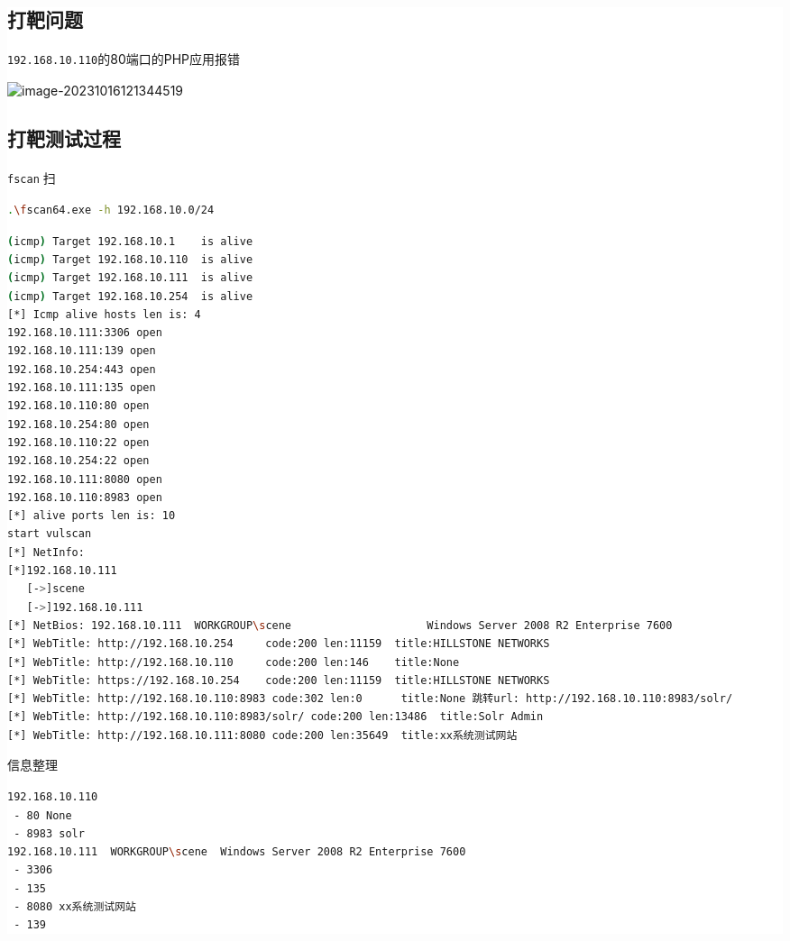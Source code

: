 

## 打靶问题

`192.168.10.110`的80端口的PHP应用报错

![image-20231016121344519](C:\Users\绮洛\AppData\Roaming\Typora\typora-user-images\image-20231016121344519.png)

## 打靶测试过程

`fscan` 扫

```bash
.\fscan64.exe -h 192.168.10.0/24
```

```bash
(icmp) Target 192.168.10.1    is alive
(icmp) Target 192.168.10.110  is alive
(icmp) Target 192.168.10.111  is alive
(icmp) Target 192.168.10.254  is alive
[*] Icmp alive hosts len is: 4
192.168.10.111:3306 open
192.168.10.111:139 open
192.168.10.254:443 open
192.168.10.111:135 open
192.168.10.110:80 open
192.168.10.254:80 open
192.168.10.110:22 open
192.168.10.254:22 open
192.168.10.111:8080 open
192.168.10.110:8983 open
[*] alive ports len is: 10
start vulscan
[*] NetInfo:
[*]192.168.10.111
   [->]scene
   [->]192.168.10.111
[*] NetBios: 192.168.10.111  WORKGROUP\scene                     Windows Server 2008 R2 Enterprise 7600
[*] WebTitle: http://192.168.10.254     code:200 len:11159  title:HILLSTONE NETWORKS
[*] WebTitle: http://192.168.10.110     code:200 len:146    title:None
[*] WebTitle: https://192.168.10.254    code:200 len:11159  title:HILLSTONE NETWORKS
[*] WebTitle: http://192.168.10.110:8983 code:302 len:0      title:None 跳转url: http://192.168.10.110:8983/solr/
[*] WebTitle: http://192.168.10.110:8983/solr/ code:200 len:13486  title:Solr Admin
[*] WebTitle: http://192.168.10.111:8080 code:200 len:35649  title:xx系统测试网站
```

信息整理

```bash
192.168.10.110
 - 80 None
 - 8983 solr 
192.168.10.111  WORKGROUP\scene  Windows Server 2008 R2 Enterprise 7600
 - 3306
 - 135
 - 8080 xx系统测试网站
 - 139
```
